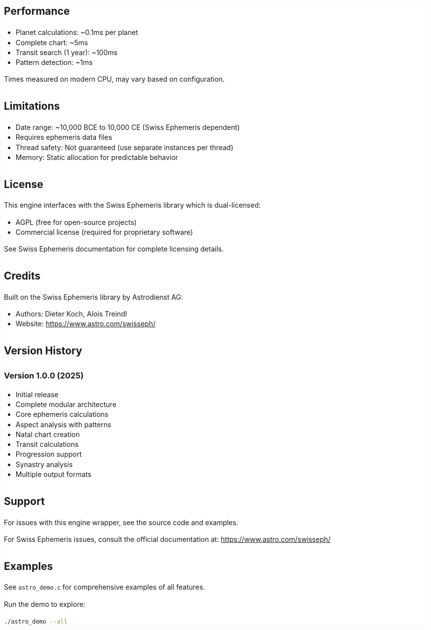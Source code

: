 ## Performance

- Planet calculations: ~0.1ms per planet
- Complete chart: ~5ms
- Transit search (1 year): ~100ms
- Pattern detection: ~1ms

Times measured on modern CPU, may vary based on configuration.

## Limitations

- Date range: ~10,000 BCE to 10,000 CE (Swiss Ephemeris dependent)
- Requires ephemeris data files
- Thread safety: Not guaranteed (use separate instances per thread)
- Memory: Static allocation for predictable behavior

## License

This engine interfaces with the Swiss Ephemeris library which is dual-licensed:
- AGPL (free for open-source projects)
- Commercial license (required for proprietary software)

See Swiss Ephemeris documentation for complete licensing details.

## Credits

Built on the Swiss Ephemeris library by Astrodienst AG:
- Authors: Dieter Koch, Alois Treindl
- Website: https://www.astro.com/swisseph/

## Version History

### Version 1.0.0 (2025)
- Initial release
- Complete modular architecture
- Core ephemeris calculations
- Aspect analysis with patterns
- Natal chart creation
- Transit calculations
- Progression support
- Synastry analysis
- Multiple output formats

## Support

For issues with this engine wrapper, see the source code and examples.

For Swiss Ephemeris issues, consult the official documentation at:
https://www.astro.com/swisseph/

## Examples

See `astro_demo.c` for comprehensive examples of all features.

Run the demo to explore:
```bash
./astro_demo --all
```
